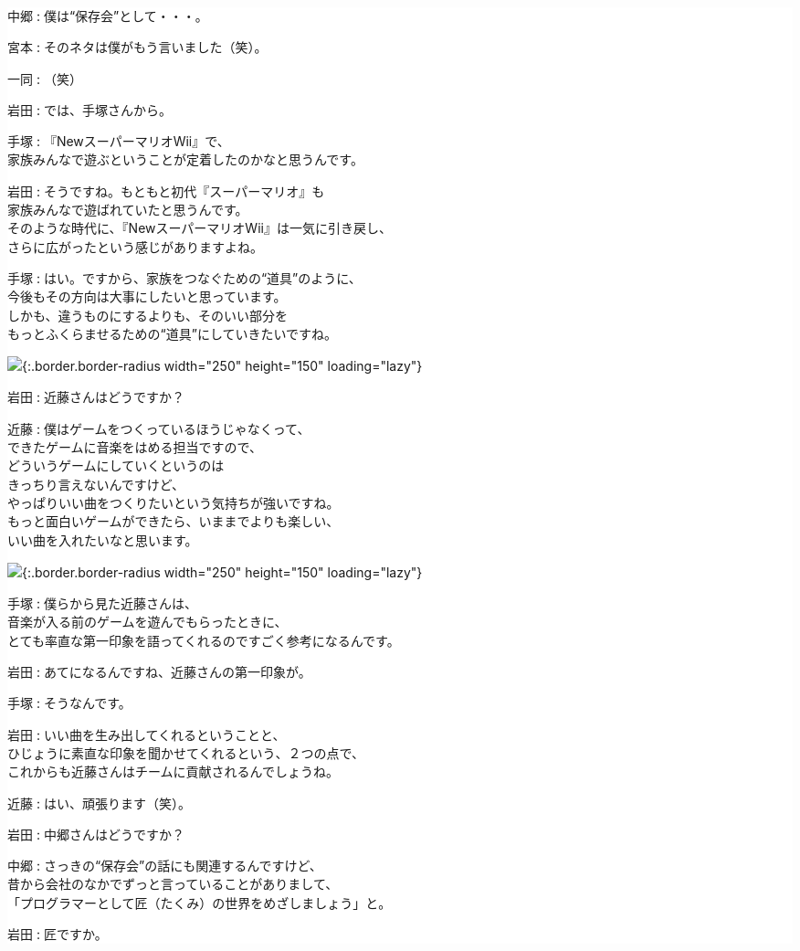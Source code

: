 中郷
: 僕は“保存会”として・・・。

宮本
: そのネタは僕がもう言いました（笑）。

一同
: （笑）

岩田
: では、手塚さんから。

手塚
: 『NewスーパーマリオWii』で、<br>家族みんなで遊ぶということが定着したのかなと思うんです。

岩田
: そうですね。もともと初代『スーパーマリオ』も<br>家族みんなで遊ばれていたと思うんです。<br>そのような時代に、『NewスーパーマリオWii』は一気に引き戻し、<br>さらに広がったという感じがありますよね。

手塚
: はい。ですから、家族をつなぐための“道具”のように、<br>今後もその方向は大事にしたいと思っています。<br>しかも、違うものにするよりも、そのいい部分を<br>もっとふくらませるための“道具”にしていきたいですね。

![](/others/interviews/jp/etc/mario25th/vol1/img/photo22.jpg){:.border.border-radius width="250" height="150" loading="lazy"}

岩田
: 近藤さんはどうですか？

近藤
: 僕はゲームをつくっているほうじゃなくって、<br>できたゲームに音楽をはめる担当ですので、<br>どういうゲームにしていくというのは<br>きっちり言えないんですけど、<br>やっぱりいい曲をつくりたいという気持ちが強いですね。<br>もっと面白いゲームができたら、いままでよりも楽しい、<br>いい曲を入れたいなと思います。

![](/others/interviews/jp/etc/mario25th/vol1/img/photo23.jpg){:.border.border-radius width="250" height="150" loading="lazy"}

手塚
: 僕らから見た近藤さんは、<br>音楽が入る前のゲームを遊んでもらったときに、<br>とても率直な第一印象を語ってくれるのですごく参考になるんです。

岩田
: あてになるんですね、近藤さんの第一印象が。

手塚
: そうなんです。

岩田
: いい曲を生み出してくれるということと、<br>ひじょうに素直な印象を聞かせてくれるという、２つの点で、<br>これからも近藤さんはチームに貢献されるんでしょうね。

近藤
: はい、頑張ります（笑）。

岩田
: 中郷さんはどうですか？

中郷
: さっきの“保存会”の話にも関連するんですけど、<br>昔から会社のなかでずっと言っていることがありまして、<br>「プログラマーとして匠（たくみ）の世界をめざしましょう」と。

岩田
: 匠ですか。
